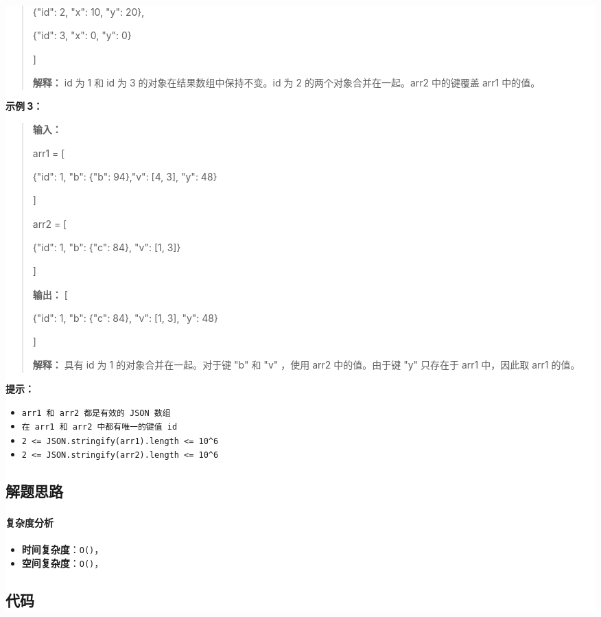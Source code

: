 > 
> > 
> {"id": 2, "x": 10, "y": 20},
> 
> > 
> {"id": 3, "x": 0, "y": 0}
> 
> ]
> 
> **解释：** id 为 1 和 id 为 3 的对象在结果数组中保持不变。id 为 2 的两个对象合并在一起。arr2 中的键覆盖 arr1 中的值。
> 
> 

**示例 3：**

> 
> 
> 
> 
> 
> **输入：**
> 
> arr1 = [
> 
> > 
> {"id": 1, "b": {"b": 94},"v": [4, 3], "y": 48}
> 
> ]
> 
> arr2 = [
> 
> > 
> {"id": 1, "b": {"c": 84}, "v": [1, 3]}
> 
> ]
> 
> **输出：** [
> 
> > 
> {"id": 1, "b": {"c": 84}, "v": [1, 3], "y": 48}
> 
> ]
> 
> **解释：** 具有 id 为 1 的对象合并在一起。对于键 "b" 和 "v" ，使用 arr2 中的值。由于键 "y" 只存在于 arr1 中，因此取 arr1 的值。



**提示：**

  * `arr1 和 arr2 都是有效的 JSON 数组`
  * `在 arr1 和 arr2 中都有唯一的键值 id`
  * `2 <= JSON.stringify(arr1).length <= 10^6`
  * `2 <= JSON.stringify(arr2).length <= 10^6`


## 解题思路

#### 复杂度分析

- **时间复杂度**：`O()`，
- **空间复杂度**：`O()`，

## 代码

```javascript

```